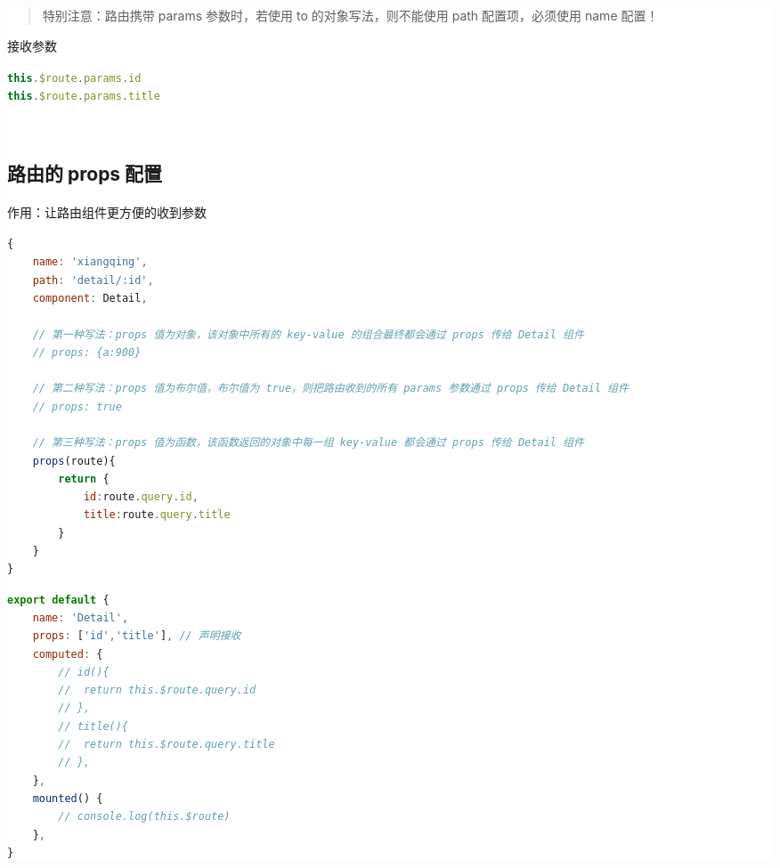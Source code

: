 > 特别注意：路由携带 params 参数时，若使用 to 的对象写法，则不能使用 path 配置项，必须使用 name 配置！

接收参数

```js
this.$route.params.id
this.$route.params.title
```

<br>

## 路由的 props 配置

作用：让路由组件更方便的收到参数

```js
{
	name: 'xiangqing',
	path: 'detail/:id',
	component: Detail,

	// 第一种写法：props 值为对象，该对象中所有的 key-value 的组合最终都会通过 props 传给 Detail 组件
	// props: {a:900}

	// 第二种写法：props 值为布尔值，布尔值为 true，则把路由收到的所有 params 参数通过 props 传给 Detail 组件
	// props: true
	
	// 第三种写法：props 值为函数，该函数返回的对象中每一组 key-value 都会通过 props 传给 Detail 组件
	props(route){
		return {
			id:route.query.id,
			title:route.query.title
		}
	}
}
```

```js
export default {
    name: 'Detail',
    props: ['id','title'], // 声明接收
    computed: {
        // id(){
        // 	return this.$route.query.id
        // },
        // title(){
        // 	return this.$route.query.title
        // },
    },
    mounted() {
        // console.log(this.$route)
    },
}
```
